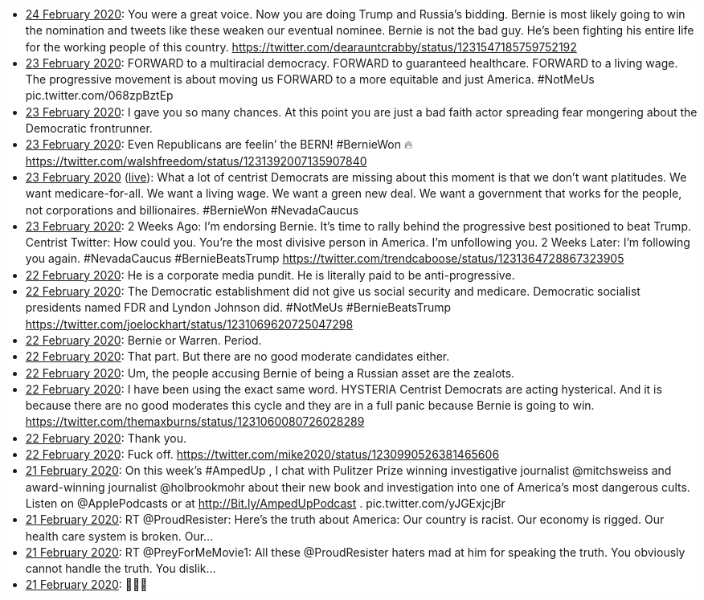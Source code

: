 * [24 February 2020](https://web.archive.org/web/20200224152641/https://twitter.com/ProudResister/status/1231959759458189317): You were a great voice. Now you are doing Trump and Russia’s bidding. Bernie is most likely going to win the nomination and tweets like these weaken our eventual nominee. Bernie is not the bad guy. He’s been fighting his entire life for the working people of this country. https://twitter.com/dearauntcrabby/status/1231547185759752192
* [23 February 2020](https://web.archive.org/web/20200223171324/https://twitter.com/ProudResister/status/1231626856668942337): FORWARD to a multiracial democracy.  FORWARD to guaranteed healthcare.  FORWARD to a living wage.  The progressive movement is about moving us FORWARD to a more equitable and just America.  #NotMeUs  pic.twitter.com/068zpBztEp
* [23 February 2020](https://web.archive.org/web/20200223055609/https://twitter.com/ProudResister/status/1231456540713836546): I gave you so many chances. At this point you are just a bad faith actor spreading fear mongering about the Democratic frontrunner.
* [23 February 2020](https://web.archive.org/web/20200223052605/https://twitter.com/ProudResister/status/1231448488686145536): Even Republicans are feelin’ the BERN!  #BernieWon  🔥 https://twitter.com/walshfreedom/status/1231392007135907840
* [23 February 2020](https://web.archive.org/web/20200223055609/https://twitter.com/ProudResister/status/1231456540713836546) ([live](https://twitter.com/ProudResister/status/1231403718404239360)): What a lot of centrist Democrats are missing about this moment is that we don’t want platitudes. We want medicare-for-all. We want a living wage. We want a green new deal. We want a government that works for the people, not corporations and billionaires.  #BernieWon   #NevadaCaucus
* [23 February 2020](https://web.archive.org/web/20200223001604/https://twitter.com/ProudResister/status/1231371151013605376): 2 Weeks Ago: I’m endorsing Bernie. It’s time to rally behind the progressive best positioned to beat Trump.  Centrist Twitter: How could you. You’re the most divisive person in America. I’m unfollowing you.  2 Weeks Later: I’m following you again.   #NevadaCaucus   #BernieBeatsTrump  https://twitter.com/trendcaboose/status/1231364728867323905
* [22 February 2020](https://web.archive.org/web/20200222163703/https://twitter.com/ProudResister/status/1231251733285756931): He is a corporate media pundit. He is literally paid to be anti-progressive.
* [22 February 2020](https://web.archive.org/web/20200222163703/https://twitter.com/ProudResister/status/1231251733285756931): The Democratic establishment did not give us social security and medicare.  Democratic socialist presidents named FDR and Lyndon Johnson did.   #NotMeUs   #BernieBeatsTrump  https://twitter.com/joelockhart/status/1231069620725047298
* [22 February 2020](https://web.archive.org/web/20200222081546/https://twitter.com/ProudResister/status/1231129126460723200): Bernie or Warren.  Period.
* [22 February 2020](https://web.archive.org/web/20200222081316/https://twitter.com/ProudResister/status/1231128379409125376): That part. But there are no good moderate candidates either.
* [22 February 2020](https://web.archive.org/web/20200222080454/https://twitter.com/ProudResister/status/1231126837826220032): Um, the people accusing Bernie of being a Russian asset are the zealots.
* [22 February 2020](https://web.archive.org/web/20200222075951/https://twitter.com/ProudResister/status/1231124930164510720): I have been using the exact same word.                       HYSTERIA  Centrist Democrats are acting hysterical.  And it is because there are no good moderates this cycle and they are in a full panic because Bernie is going to win. https://twitter.com/themaxburns/status/1231060080726028289
* [22 February 2020](https://web.archive.org/web/20200222020608/https://twitter.com/ProudResister/status/1231034841950384128): Thank you.
* [22 February 2020](https://web.archive.org/web/20200222015925/https://twitter.com/ProudResister/status/1231033428365037568): Fuck off. https://twitter.com/mike2020/status/1230990526381465606
* [21 February 2020](https://web.archive.org/web/20200221214402/https://twitter.com/ProudResister/status/1230970621158256640): On this week’s  #AmpedUp , I chat with Pulitzer Prize winning investigative journalist  @mitchsweiss  and award-winning journalist  @holbrookmohr  about their new book and investigation into one of America’s most dangerous cults.  Listen on  @ApplePodcasts  or at  http://Bit.ly/AmpedUpPodcast . pic.twitter.com/yJGExjcjBr
* [21 February 2020](https://web.archive.org/web/20200221173209/https://twitter.com/ProudResister/status/1230908078175875072): RT @ProudResister: Here’s the truth about America:  Our country is racist.  Our economy is rigged.  Our health care system is broken.  Our…
* [21 February 2020](https://web.archive.org/web/20200221161756/https://twitter.com/ProudResister/status/1230889400956899328): RT @PreyForMeMovie1: All these @ProudResister haters mad at him for speaking the truth. You obviously cannot handle the truth.   You dislik…
* [21 February 2020](https://web.archive.org/web/20200221002333/https://twitter.com/ProudResister/status/1230648655448702977): 🤪🤪🤪